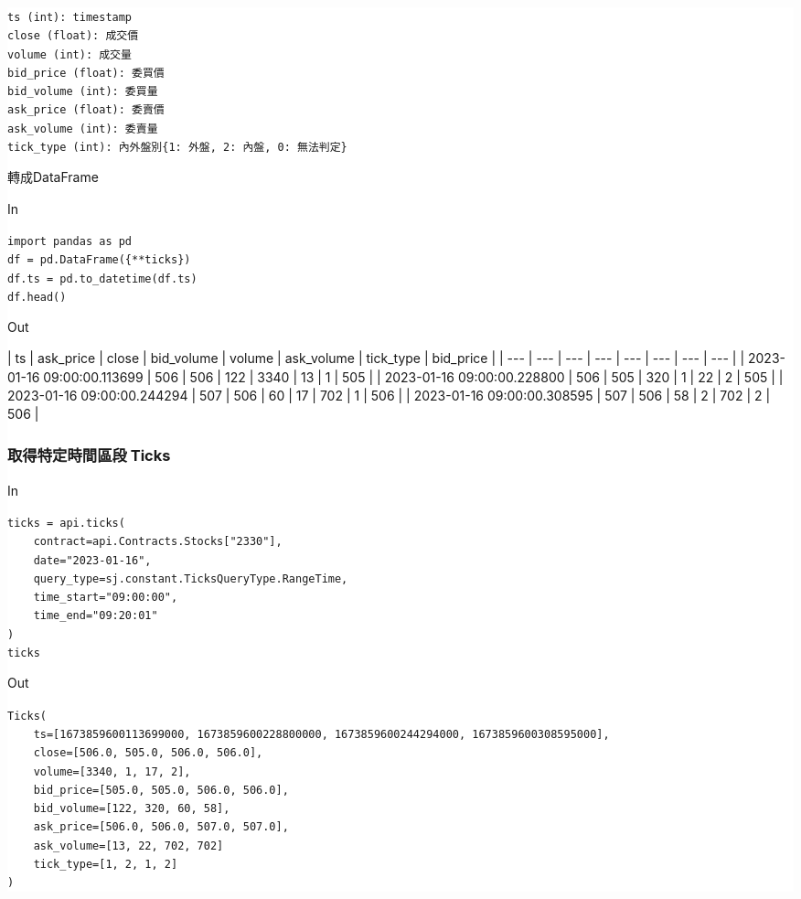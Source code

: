 ```
ts (int): timestamp
close (float): 成交價
volume (int): 成交量
bid_price (float): 委買價
bid_volume (int): 委買量
ask_price (float): 委賣價
ask_volume (int): 委賣量
tick_type (int): 內外盤別{1: 外盤, 2: 內盤, 0: 無法判定}

```

轉成DataFrame

In

```
import pandas as pd
df = pd.DataFrame({**ticks})
df.ts = pd.to_datetime(df.ts)
df.head()

```

Out

| ts | ask_price | close | bid_volume | volume | ask_volume | tick_type | bid_price | | --- | --- | --- | --- | --- | --- | --- | --- | | 2023-01-16 09:00:00.113699 | 506 | 506 | 122 | 3340 | 13 | 1 | 505 | | 2023-01-16 09:00:00.228800 | 506 | 505 | 320 | 1 | 22 | 2 | 505 | | 2023-01-16 09:00:00.244294 | 507 | 506 | 60 | 17 | 702 | 1 | 506 | | 2023-01-16 09:00:00.308595 | 507 | 506 | 58 | 2 | 702 | 2 | 506 |

### 取得特定時間區段 Ticks

In

```
ticks = api.ticks(
    contract=api.Contracts.Stocks["2330"], 
    date="2023-01-16",
    query_type=sj.constant.TicksQueryType.RangeTime,
    time_start="09:00:00",
    time_end="09:20:01"
)
ticks

```

Out

```
Ticks(
    ts=[1673859600113699000, 1673859600228800000, 1673859600244294000, 1673859600308595000], 
    close=[506.0, 505.0, 506.0, 506.0],
    volume=[3340, 1, 17, 2],
    bid_price=[505.0, 505.0, 506.0, 506.0],
    bid_volume=[122, 320, 60, 58],
    ask_price=[506.0, 506.0, 507.0, 507.0],
    ask_volume=[13, 22, 702, 702]
    tick_type=[1, 2, 1, 2]
)

```
